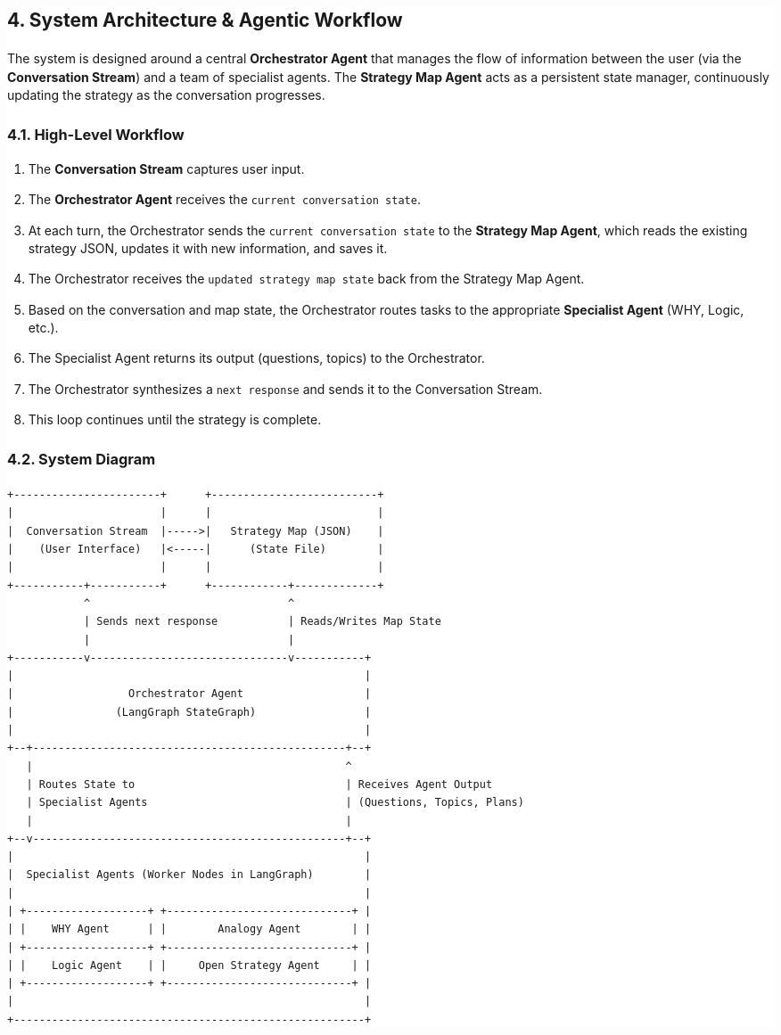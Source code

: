 ## 4. System Architecture & Agentic Workflow

The system is designed around a central **Orchestrator Agent** that manages the flow of information between the user (via the **Conversation Stream**) and a team of specialist agents. The **Strategy Map Agent** acts as a persistent state manager, continuously updating the strategy as the conversation progresses.

### 4.1. High-Level Workflow

1. The **Conversation Stream** captures user input.

2. The **Orchestrator Agent** receives the `current conversation state`.

3. At each turn, the Orchestrator sends the `current conversation state` to the **Strategy Map Agent**, which reads the existing strategy JSON, updates it with new information, and saves it.

4. The Orchestrator receives the `updated strategy map state` back from the Strategy Map Agent.

5. Based on the conversation and map state, the Orchestrator routes tasks to the appropriate **Specialist Agent** (WHY, Logic, etc.).

6. The Specialist Agent returns its output (questions, topics) to the Orchestrator.

7. The Orchestrator synthesizes a `next response` and sends it to the Conversation Stream.

8. This loop continues until the strategy is complete.

### 4.2. System Diagram

```
+-----------------------+      +--------------------------+
|                       |      |                          |
|  Conversation Stream  |----->|   Strategy Map (JSON)    |
|    (User Interface)   |<-----|      (State File)        |
|                       |      |                          |
+-----------+-----------+      +------------+-------------+
            ^                               ^
            | Sends next response           | Reads/Writes Map State
            |                               |
+-----------v-------------------------------v-----------+
|                                                       |
|                  Orchestrator Agent                   |
|                (LangGraph StateGraph)                 |
|                                                       |
+--+-------------------------------------------------+--+
   |                                                 ^
   | Routes State to                                 | Receives Agent Output
   | Specialist Agents                               | (Questions, Topics, Plans)
   |                                                 |
+--v-------------------------------------------------+--+
|                                                       |
|  Specialist Agents (Worker Nodes in LangGraph)        |
|                                                       |
| +-------------------+ +-----------------------------+ |
| |    WHY Agent      | |        Analogy Agent        | |
| +-------------------+ +-----------------------------+ |
| |    Logic Agent    | |     Open Strategy Agent     | |
| +-------------------+ +-----------------------------+ |
|                                                       |
+-------------------------------------------------------+

```

